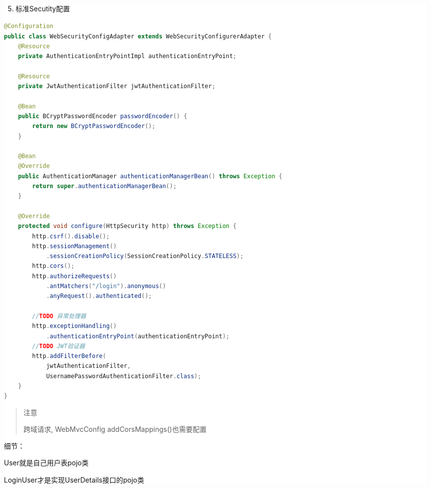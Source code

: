 

5. 标准Secutity配置

```java
@Configuration
public class WebSecurityConfigAdapter extends WebSecurityConfigurerAdapter {
    @Resource
    private AuthenticationEntryPointImpl authenticationEntryPoint;

    @Resource
    private JwtAuthenticationFilter jwtAuthenticationFilter;

    @Bean
    public BCryptPasswordEncoder passwordEncoder() {
        return new BCryptPasswordEncoder();
    }

    @Bean
    @Override
    public AuthenticationManager authenticationManagerBean() throws Exception {
        return super.authenticationManagerBean();
    }

    @Override
    protected void configure(HttpSecurity http) throws Exception {
        http.csrf().disable();
        http.sessionManagement()
        	.sessionCreationPolicy(SessionCreationPolicy.STATELESS);
        http.cors();
        http.authorizeRequests()
            .antMatchers("/login").anonymous()
            .anyRequest().authenticated();

        //TODO 异常处理器
        http.exceptionHandling()
            .authenticationEntryPoint(authenticationEntryPoint);
        //TODO JWT验证器
        http.addFilterBefore(
            jwtAuthenticationFilter, 
            UsernamePasswordAuthenticationFilter.class);
    }
}
```

>注意
>
>跨域请求, WebMvcConfig addCorsMappings()也需要配置

细节：

User就是自己用户表pojo类

LoginUser才是实现UserDetails接口的pojo类
